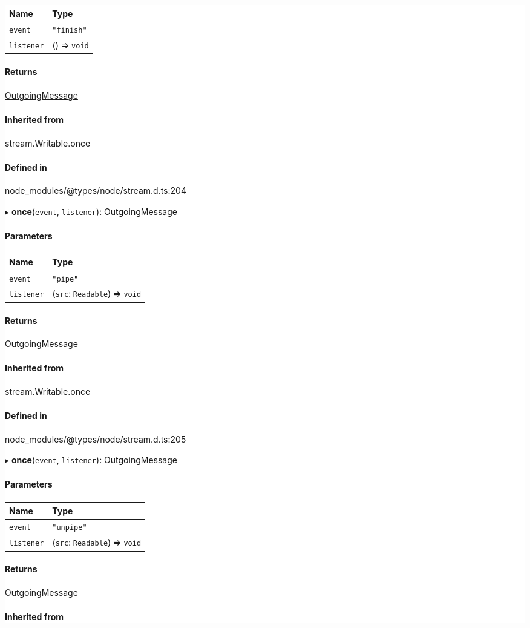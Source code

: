 | Name | Type |
| :------ | :------ |
| `event` | ``"finish"`` |
| `listener` | () => `void` |

#### Returns

[OutgoingMessage](http.outgoingmessage.md)

#### Inherited from

stream.Writable.once

#### Defined in

node_modules/@types/node/stream.d.ts:204

▸ **once**(`event`, `listener`): [OutgoingMessage](http.outgoingmessage.md)

#### Parameters

| Name | Type |
| :------ | :------ |
| `event` | ``"pipe"`` |
| `listener` | (`src`: `Readable`) => `void` |

#### Returns

[OutgoingMessage](http.outgoingmessage.md)

#### Inherited from

stream.Writable.once

#### Defined in

node_modules/@types/node/stream.d.ts:205

▸ **once**(`event`, `listener`): [OutgoingMessage](http.outgoingmessage.md)

#### Parameters

| Name | Type |
| :------ | :------ |
| `event` | ``"unpipe"`` |
| `listener` | (`src`: `Readable`) => `void` |

#### Returns

[OutgoingMessage](http.outgoingmessage.md)

#### Inherited from
